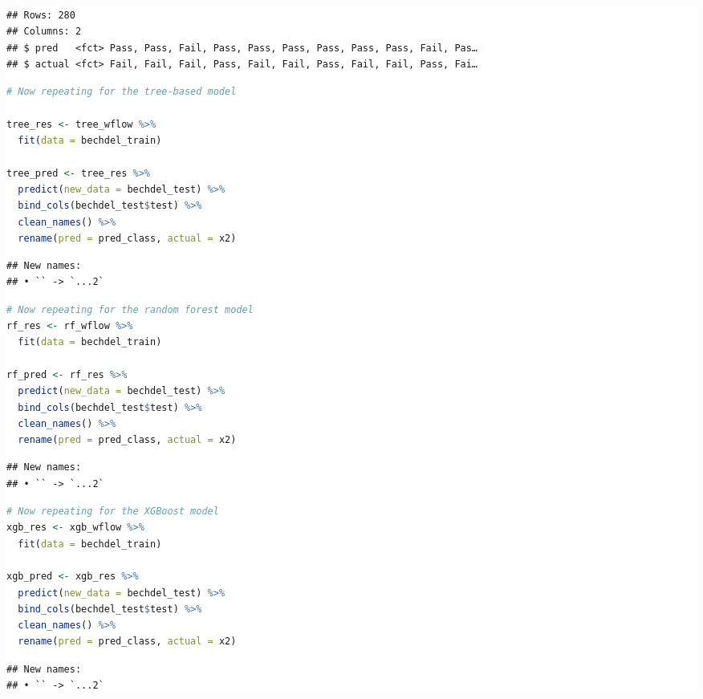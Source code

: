 ```
## Rows: 280
## Columns: 2
## $ pred   <fct> Pass, Pass, Fail, Pass, Pass, Pass, Pass, Pass, Pass, Fail, Pas…
## $ actual <fct> Fail, Fail, Fail, Pass, Fail, Fail, Pass, Fail, Fail, Pass, Fai…
```

```r
# Now repeating for the tree-based model

tree_res <- tree_wflow %>%
  fit(data = bechdel_train)

tree_pred <- tree_res %>%
  predict(new_data = bechdel_test) %>%
  bind_cols(bechdel_test$test) %>%
  clean_names() %>%
  rename(pred = pred_class, actual = x2)
```

```
## New names:
## • `` -> `...2`
```

```r
# Now repeating for the random forest model
rf_res <- rf_wflow %>%
  fit(data = bechdel_train)

rf_pred <- rf_res %>%
  predict(new_data = bechdel_test) %>%
  bind_cols(bechdel_test$test) %>%
  clean_names() %>%
  rename(pred = pred_class, actual = x2)
```

```
## New names:
## • `` -> `...2`
```

```r
# Now repeating for the XGBoost model
xgb_res <- xgb_wflow %>%
  fit(data = bechdel_train)

xgb_pred <- xgb_res %>%
  predict(new_data = bechdel_test) %>%
  bind_cols(bechdel_test$test) %>%
  clean_names() %>%
  rename(pred = pred_class, actual = x2)
```

```
## New names:
## • `` -> `...2`
```
